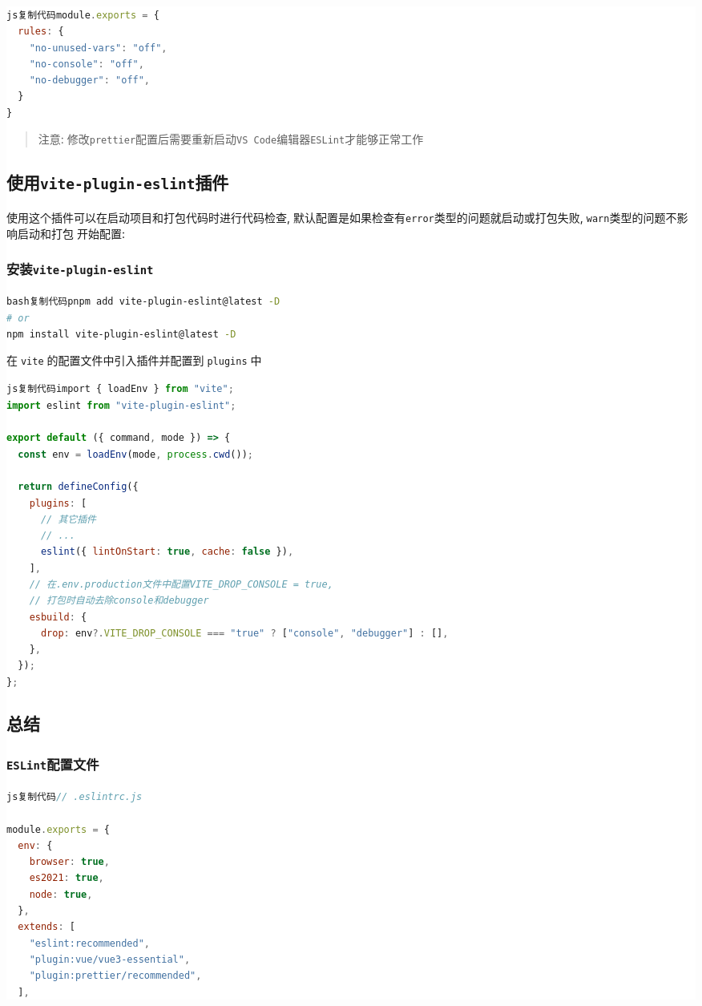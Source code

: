 ```js
js复制代码module.exports = {
  rules: {
    "no-unused-vars": "off",
    "no-console": "off",
    "no-debugger": "off",
  }
}
```

> 注意: 修改`prettier`配置后需要重新启动`VS Code`编辑器`ESLint`才能够正常工作

## 使用`vite-plugin-eslint`插件

使用这个插件可以在启动项目和打包代码时进行代码检查, 默认配置是如果检查有`error`类型的问题就启动或打包失败, `warn`类型的问题不影响启动和打包 开始配置:

### 安装`vite-plugin-eslint`

```bash
bash复制代码pnpm add vite-plugin-eslint@latest -D
# or
npm install vite-plugin-eslint@latest -D
```

在 `vite` 的配置文件中引入插件并配置到 `plugins` 中

```js
js复制代码import { loadEnv } from "vite";
import eslint from "vite-plugin-eslint";

export default ({ command, mode }) => {
  const env = loadEnv(mode, process.cwd());

  return defineConfig({
    plugins: [
      // 其它插件
      // ...
      eslint({ lintOnStart: true, cache: false }),
    ],
    // 在.env.production文件中配置VITE_DROP_CONSOLE = true,
    // 打包时自动去除console和debugger
    esbuild: {
      drop: env?.VITE_DROP_CONSOLE === "true" ? ["console", "debugger"] : [],
    },
  });
};
```

## 总结

### `ESLint`配置文件

```js
js复制代码// .eslintrc.js

module.exports = {
  env: {
    browser: true,
    es2021: true,
    node: true,
  },
  extends: [
    "eslint:recommended",
    "plugin:vue/vue3-essential",
    "plugin:prettier/recommended",
  ],
```